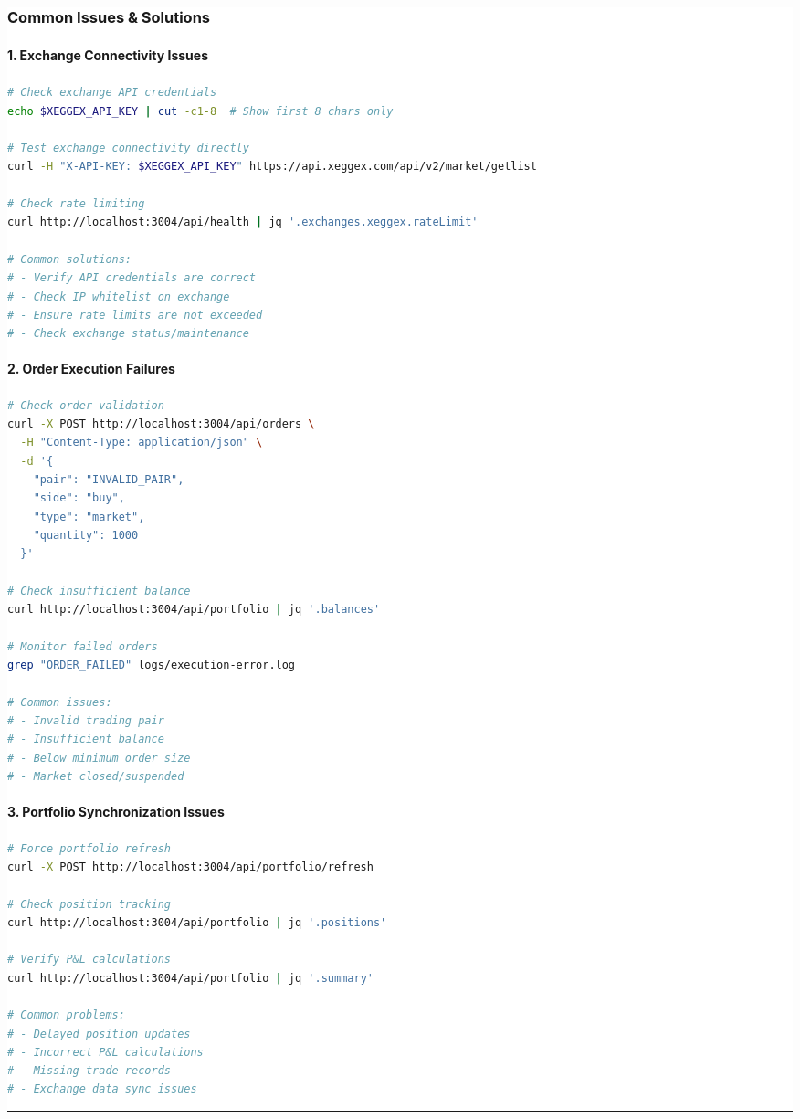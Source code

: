 ### Common Issues & Solutions

#### 1. **Exchange Connectivity Issues**
```bash
# Check exchange API credentials
echo $XEGGEX_API_KEY | cut -c1-8  # Show first 8 chars only

# Test exchange connectivity directly
curl -H "X-API-KEY: $XEGGEX_API_KEY" https://api.xeggex.com/api/v2/market/getlist

# Check rate limiting
curl http://localhost:3004/api/health | jq '.exchanges.xeggex.rateLimit'

# Common solutions:
# - Verify API credentials are correct
# - Check IP whitelist on exchange
# - Ensure rate limits are not exceeded
# - Check exchange status/maintenance
```

#### 2. **Order Execution Failures**
```bash
# Check order validation
curl -X POST http://localhost:3004/api/orders \
  -H "Content-Type: application/json" \
  -d '{
    "pair": "INVALID_PAIR",
    "side": "buy",
    "type": "market", 
    "quantity": 1000
  }'

# Check insufficient balance
curl http://localhost:3004/api/portfolio | jq '.balances'

# Monitor failed orders
grep "ORDER_FAILED" logs/execution-error.log

# Common issues:
# - Invalid trading pair
# - Insufficient balance
# - Below minimum order size
# - Market closed/suspended
```

#### 3. **Portfolio Synchronization Issues**
```bash
# Force portfolio refresh
curl -X POST http://localhost:3004/api/portfolio/refresh

# Check position tracking
curl http://localhost:3004/api/portfolio | jq '.positions'

# Verify P&L calculations
curl http://localhost:3004/api/portfolio | jq '.summary'

# Common problems:
# - Delayed position updates
# - Incorrect P&L calculations
# - Missing trade records
# - Exchange data sync issues
```

---
